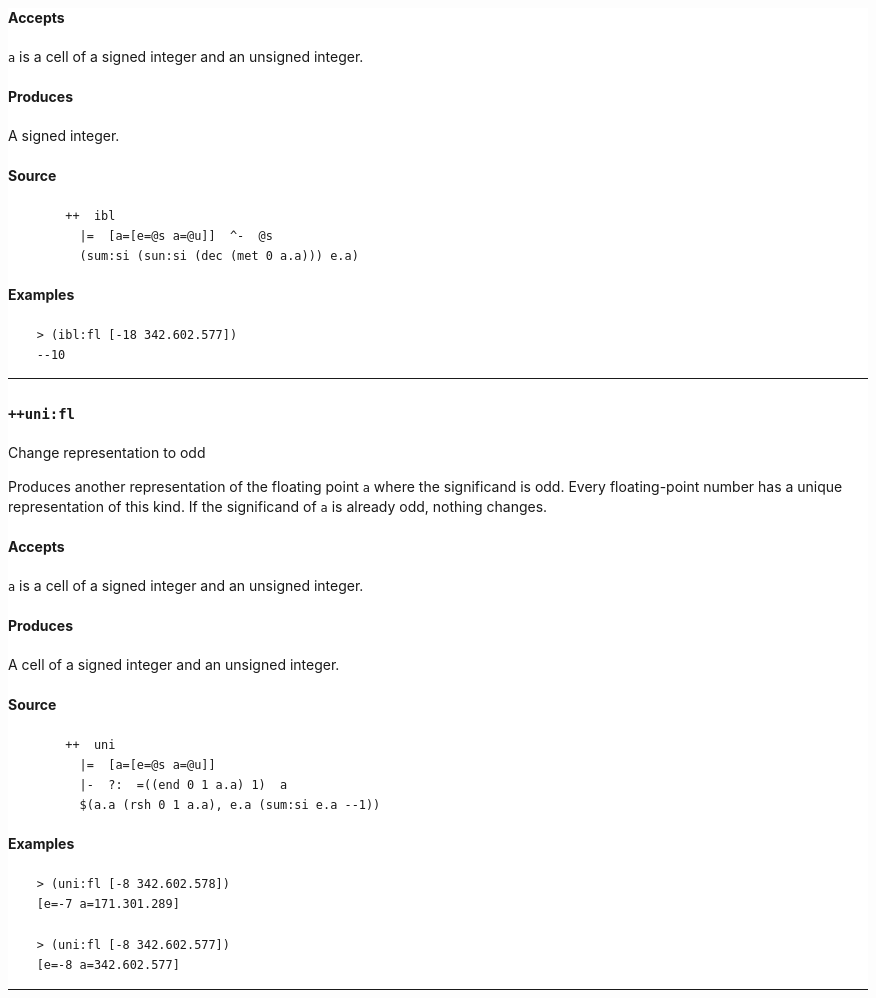 #### Accepts

`a` is a cell of a signed integer and an unsigned integer.

#### Produces

A signed integer.

#### Source

```hoon
        ++  ibl
          |=  [a=[e=@s a=@u]]  ^-  @s
          (sum:si (sun:si (dec (met 0 a.a))) e.a)
```

#### Examples

```
    > (ibl:fl [-18 342.602.577])
    --10
```

---
### `++uni:fl`

Change representation to odd

Produces another representation of the floating point `a` where the significand
is odd. Every floating-point number has a unique representation of this kind. If
the significand of `a` is already odd, nothing changes.

#### Accepts

`a` is a cell of a signed integer and an unsigned integer.

#### Produces

A cell of a signed integer and an unsigned integer.

#### Source

```hoon
        ++  uni
          |=  [a=[e=@s a=@u]]
          |-  ?:  =((end 0 1 a.a) 1)  a
          $(a.a (rsh 0 1 a.a), e.a (sum:si e.a --1))
```

#### Examples

```
    > (uni:fl [-8 342.602.578])
    [e=-7 a=171.301.289]

    > (uni:fl [-8 342.602.577])
    [e=-8 a=342.602.577]
```

---